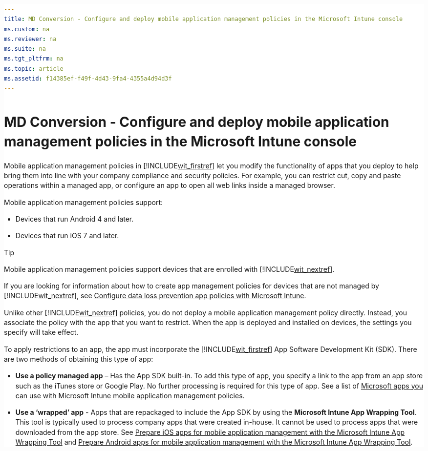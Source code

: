 ```yaml
---
title: MD Conversion - Configure and deploy mobile application management policies in the Microsoft Intune console
ms.custom: na
ms.reviewer: na
ms.suite: na
ms.tgt_pltfrm: na
ms.topic: article
ms.assetid: f14385ef-f49f-4d43-9fa4-4355a4d94d3f
---
```

# MD Conversion - Configure and deploy mobile application management policies in the Microsoft Intune console
Mobile application management policies in [!INCLUDE[wit_firstref](../Token/wit_firstref_md.md)] let you modify the functionality of apps that you deploy to help bring them into line with your company compliance and security policies. For example, you can restrict cut, copy and paste operations within a managed app, or configure an app to open all web links inside a managed browser.

Mobile application management policies support:

-   Devices that run Android 4 and later.

-   Devices that run iOS 7 and later.

> [!TIP]
> Mobile application management policies support devices that are enrolled with [!INCLUDE[wit_nextref](../Token/wit_nextref_md.md)].
> 
> If you are looking for information about how to create app management policies for devices that are not managed by [!INCLUDE[wit_nextref](../Token/wit_nextref_md.md)], see [Configure data loss prevention app policies with Microsoft Intune](../Topic/Configure-data-loss-prevention-app-policies-with-Microsoft-Intune.md).

Unlike other [!INCLUDE[wit_nextref](../Token/wit_nextref_md.md)] policies, you do not deploy a mobile application management policy directly. Instead, you associate the policy with the app that you want to restrict. When the app is deployed and installed on devices, the settings you specify will take effect.

To apply restrictions to an app, the app must incorporate the [!INCLUDE[wit_firstref](../Token/wit_firstref_md.md)] App Software Development Kit (SDK). There are two methods of obtaining this type of app:

-   **Use a policy managed app** – Has the App SDK built-in. To add this type of app, you specify a link to the app from an app store such as the iTunes store or Google Play. No further processing is required for this type of app. See a list of [Microsoft apps you can use with Microsoft Intune mobile application management policies](../Topic/Microsoft-apps-you-can-use-with-Microsoft-Intune-mobile-application-management-policies.md).

-   **Use a ‘wrapped’ app** - Apps that are repackaged to include the App SDK by using the **Microsoft Intune App Wrapping Tool**. This tool is typically used to process company apps that were created in-house. It cannot be used to process apps that were downloaded from the app store. See [Prepare iOS apps for mobile application management with the Microsoft Intune App Wrapping Tool](../Topic/Prepare-iOS-apps-for-mobile-application-management-with-the-Microsoft-Intune-App-Wrapping-Tool.md) and [Prepare Android apps for mobile application management with the Microsoft Intune App Wrapping Tool](../Topic/Prepare-Android-apps-for-mobile-application-management-with-the-Microsoft-Intune-App-Wrapping-Tool.md).
